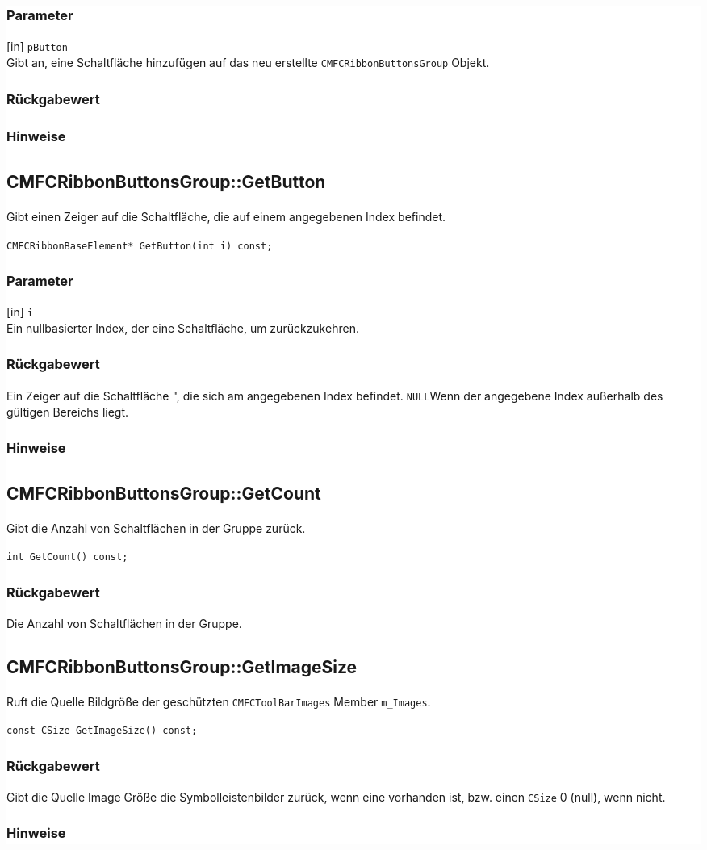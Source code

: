 ### <a name="parameters"></a>Parameter  
 [in] `pButton`  
 Gibt an, eine Schaltfläche hinzufügen auf das neu erstellte `CMFCRibbonButtonsGroup` Objekt.  
  
### <a name="return-value"></a>Rückgabewert  
  
### <a name="remarks"></a>Hinweise  
  
##  <a name="getbutton"></a>CMFCRibbonButtonsGroup::GetButton  
 Gibt einen Zeiger auf die Schaltfläche, die auf einem angegebenen Index befindet.  
  
```  
CMFCRibbonBaseElement* GetButton(int i) const;  
```  
  
### <a name="parameters"></a>Parameter  
 [in] `i`  
 Ein nullbasierter Index, der eine Schaltfläche, um zurückzukehren.  
  
### <a name="return-value"></a>Rückgabewert  
 Ein Zeiger auf die Schaltfläche ", die sich am angegebenen Index befindet. `NULL`Wenn der angegebene Index außerhalb des gültigen Bereichs liegt.  
  
### <a name="remarks"></a>Hinweise  
  
##  <a name="getcount"></a>CMFCRibbonButtonsGroup::GetCount  
 Gibt die Anzahl von Schaltflächen in der Gruppe zurück.  
  
```  
int GetCount() const;  
```  
  
### <a name="return-value"></a>Rückgabewert  
 Die Anzahl von Schaltflächen in der Gruppe.  
  
##  <a name="getimagesize"></a>CMFCRibbonButtonsGroup::GetImageSize  
 Ruft die Quelle Bildgröße der geschützten `CMFCToolBarImages` Member `m_Images`.  
  
```  
const CSize GetImageSize() const;  
```  
  
### <a name="return-value"></a>Rückgabewert  
 Gibt die Quelle Image Größe die Symbolleistenbilder zurück, wenn eine vorhanden ist, bzw. einen `CSize` 0 (null), wenn nicht.  
  
### <a name="remarks"></a>Hinweise  
  